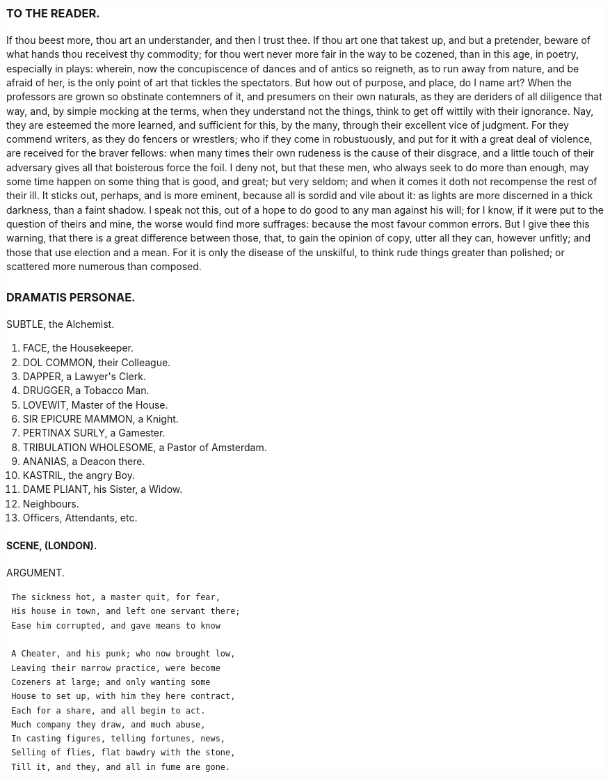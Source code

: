 
### TO THE READER.

If thou beest more, thou art an understander, and then I trust thee. If thou art one that takest up, and but a pretender, beware of what hands thou receivest thy commodity; for thou wert never more fair in the way to be cozened, than in this age, in poetry, especially in plays: wherein, now the concupiscence of dances and of antics so reigneth, as to run away from nature, and be afraid of her, is the only point of art that tickles the spectators. But how out of purpose, and place, do I name art? When the professors are grown so obstinate contemners of it, and presumers on their own naturals, as they are deriders of all diligence that way, and, by simple mocking at the terms, when they understand not the things, think to get off wittily with their ignorance. Nay, they are esteemed the more learned, and sufficient for this, by the many, through their excellent vice of judgment. For they commend writers, as they do fencers or wrestlers; who if they come in robustuously, and put for it with a great deal of violence, are received for the braver fellows: when many times their own rudeness is the cause of their disgrace, and a little touch of their adversary gives all that boisterous force the foil. I deny not, but that these men, who always seek to do more than enough, may some time happen on some thing that is good, and great; but very seldom; and when it comes it doth not recompense the rest of their ill. It sticks out, perhaps, and is more eminent, because all is sordid and vile about it: as lights are more discerned in a thick darkness, than a faint shadow. I speak not this, out of a hope to do good to any man against his will; for I know, if it were put to the question of theirs and mine, the worse would find more suffrages: because the most favour common errors. But I give thee this warning, that there is a great difference between those, that, to gain the opinion of copy, utter all they can, however unfitly; and those that use election and a mean. For it is only the disease of the unskilful, to think rude things greater than polished; or scattered more numerous than composed.

### DRAMATIS PERSONAE.

SUBTLE, the Alchemist.

1. FACE, the Housekeeper.
2. DOL COMMON, their Colleague.
3. DAPPER, a Lawyer's Clerk.
4. DRUGGER, a Tobacco Man.
5. LOVEWIT, Master of the House.
6. SIR EPICURE MAMMON, a Knight.
7. PERTINAX SURLY, a Gamester.
8. TRIBULATION WHOLESOME, a Pastor of Amsterdam.
9. ANANIAS, a Deacon there.
10. KASTRIL, the angry Boy.
11. DAME PLIANT, his Sister, a Widow.
12. Neighbours.
13. Officers, Attendants, etc.

#### SCENE, (LONDON).

ARGUMENT.

```
 The sickness hot, a master quit, for fear,
 His house in town, and left one servant there;
 Ease him corrupted, and gave means to know

 A Cheater, and his punk; who now brought low,
 Leaving their narrow practice, were become
 Cozeners at large; and only wanting some
 House to set up, with him they here contract,
 Each for a share, and all begin to act.
 Much company they draw, and much abuse,
 In casting figures, telling fortunes, news,
 Selling of flies, flat bawdry with the stone,
 Till it, and they, and all in fume are gone.
```
